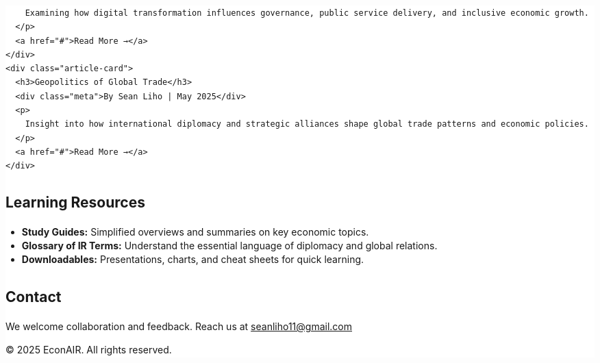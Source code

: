         Examining how digital transformation influences governance, public service delivery, and inclusive economic growth.
      </p>
      <a href="#">Read More →</a>
    </div>
    <div class="article-card">
      <h3>Geopolitics of Global Trade</h3>
      <div class="meta">By Sean Liho | May 2025</div>
      <p>
        Insight into how international diplomacy and strategic alliances shape global trade patterns and economic policies.
      </p>
      <a href="#">Read More →</a>
    </div>
  </section>

  <section id="resources">
    <h2>Learning Resources</h2>
    <ul>
      <li><strong>Study Guides:</strong> Simplified overviews and summaries on key economic topics.</li>
      <li><strong>Glossary of IR Terms:</strong> Understand the essential language of diplomacy and global relations.</li>
      <li><strong>Downloadables:</strong> Presentations, charts, and cheat sheets for quick learning.</li>
    </ul>
  </section>

  <section id="contact">
    <h2>Contact</h2>
    <p>
      We welcome collaboration and feedback. Reach us at <a href="mailto:seanliho11@gmail.com">seanliho11@gmail.com</a>
    </p>
  </section>

  <footer>
    <p>&copy; 2025 EconAIR. All rights reserved.</p>
  </footer>
</body>
</html>
